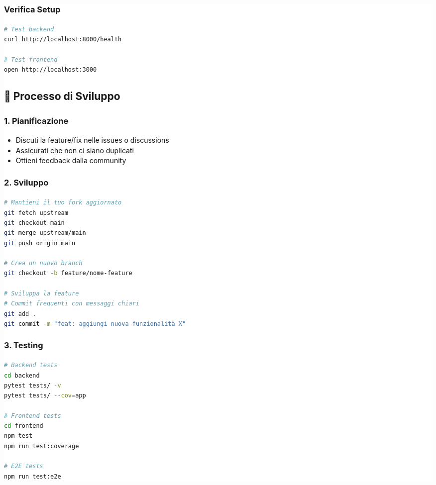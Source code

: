 ### Verifica Setup

```bash
# Test backend
curl http://localhost:8000/health

# Test frontend
open http://localhost:3000
```

## 🔄 Processo di Sviluppo

### 1. Pianificazione

- Discuti la feature/fix nelle issues o discussions
- Assicurati che non ci siano duplicati
- Ottieni feedback dalla community

### 2. Sviluppo

```bash
# Mantieni il tuo fork aggiornato
git fetch upstream
git checkout main
git merge upstream/main
git push origin main

# Crea un nuovo branch
git checkout -b feature/nome-feature

# Sviluppa la feature
# Commit frequenti con messaggi chiari
git add .
git commit -m "feat: aggiungi nuova funzionalità X"
```

### 3. Testing

```bash
# Backend tests
cd backend
pytest tests/ -v
pytest tests/ --cov=app

# Frontend tests
cd frontend
npm test
npm run test:coverage

# E2E tests
npm run test:e2e
```
